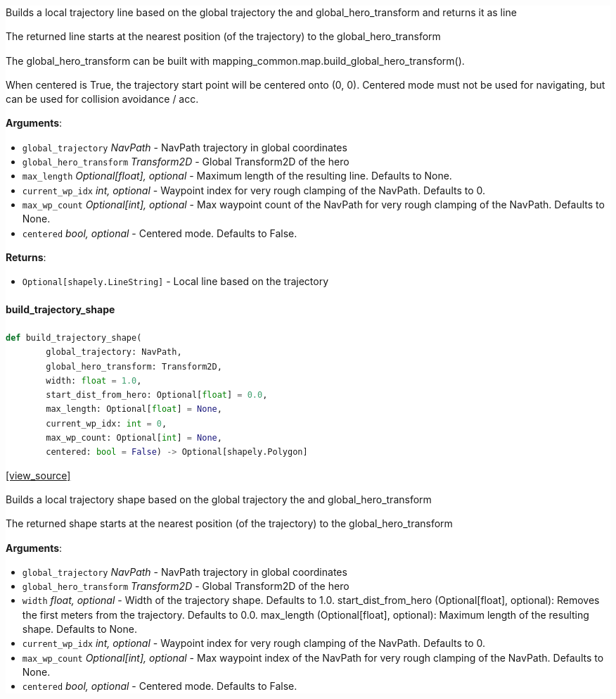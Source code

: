 Builds a local trajectory line based on the global trajectory
the and global_hero_transform and returns it as line

The returned line starts at the nearest position (of the trajectory)
to the global_hero_transform

The global_hero_transform can be built with
mapping_common.map.build_global_hero_transform().

When centered is True, the trajectory start point will be centered onto (0, 0).
Centered mode must not be used for navigating,
but can be used for collision avoidance / acc.

**Arguments**:

- `global_trajectory` _NavPath_ - NavPath trajectory in global coordinates
- `global_hero_transform` _Transform2D_ - Global Transform2D of the hero
- `max_length` _Optional[float], optional_ - Maximum length of the resulting line.
  Defaults to None.
- `current_wp_idx` _int, optional_ - Waypoint index for
  very rough clamping of the NavPath. Defaults to 0.
- `max_wp_count` _Optional[int], optional_ - Max waypoint count of the NavPath
  for very rough clamping of the NavPath. Defaults to None.
- `centered` _bool, optional_ - Centered mode. Defaults to False.
  

**Returns**:

- `Optional[shapely.LineString]` - Local line based on the trajectory

<a id="mapping_common.mask.build_trajectory_shape"></a>

#### build\_trajectory\_shape

```python
def build_trajectory_shape(
        global_trajectory: NavPath,
        global_hero_transform: Transform2D,
        width: float = 1.0,
        start_dist_from_hero: Optional[float] = 0.0,
        max_length: Optional[float] = None,
        current_wp_idx: int = 0,
        max_wp_count: Optional[int] = None,
        centered: bool = False) -> Optional[shapely.Polygon]
```

[[view_source]](/doc/mapping/../../code/mapping/ext_modules/mapping_common/mask.py#L280)

Builds a local trajectory shape based on the global trajectory
the and global_hero_transform

The returned shape starts at the nearest position (of the trajectory)
to the global_hero_transform

**Arguments**:

- `global_trajectory` _NavPath_ - NavPath trajectory in global coordinates
- `global_hero_transform` _Transform2D_ - Global Transform2D of the hero
- `width` _float, optional_ - Width of the trajectory shape. Defaults to 1.0.
  start_dist_from_hero (Optional[float], optional):
  Removes the first meters from the trajectory. Defaults to 0.0.
  max_length (Optional[float], optional):
  Maximum length of the resulting shape. Defaults to None.
- `current_wp_idx` _int, optional_ - Waypoint index for
  very rough clamping of the NavPath. Defaults to 0.
- `max_wp_count` _Optional[int], optional_ - Max waypoint index of the NavPath
  for very rough clamping of the NavPath. Defaults to None.
- `centered` _bool, optional_ - Centered mode. Defaults to False.
  
